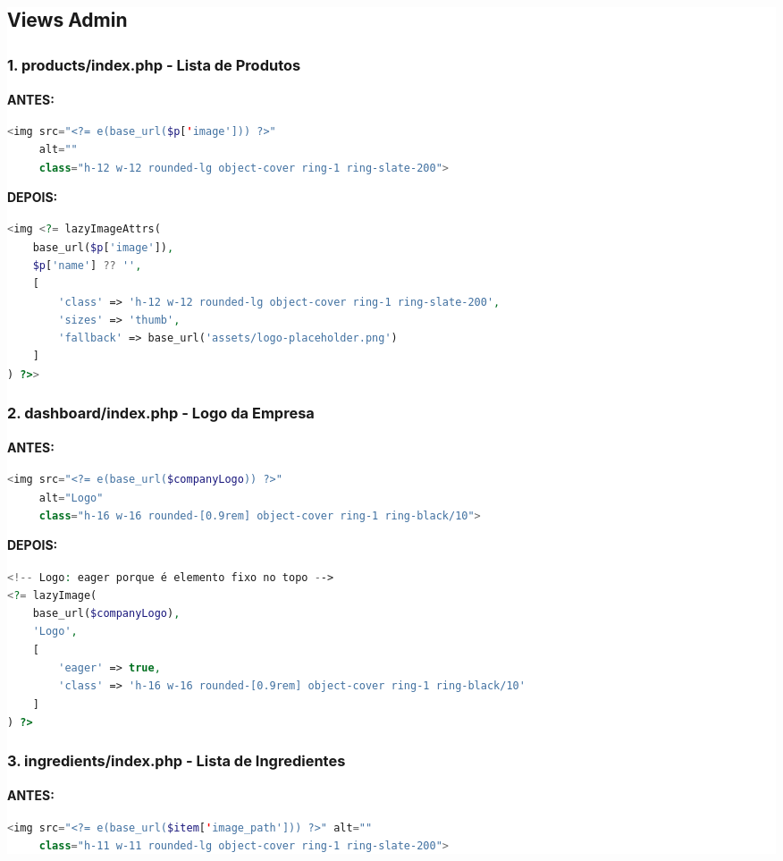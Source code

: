 ## Views Admin

### 1. products/index.php - Lista de Produtos

**ANTES:**
```php
<img src="<?= e(base_url($p['image'])) ?>" 
     alt="" 
     class="h-12 w-12 rounded-lg object-cover ring-1 ring-slate-200">
```

**DEPOIS:**
```php
<img <?= lazyImageAttrs(
    base_url($p['image']),
    $p['name'] ?? '',
    [
        'class' => 'h-12 w-12 rounded-lg object-cover ring-1 ring-slate-200',
        'sizes' => 'thumb',
        'fallback' => base_url('assets/logo-placeholder.png')
    ]
) ?>>
```

### 2. dashboard/index.php - Logo da Empresa

**ANTES:**
```php
<img src="<?= e(base_url($companyLogo)) ?>" 
     alt="Logo" 
     class="h-16 w-16 rounded-[0.9rem] object-cover ring-1 ring-black/10">
```

**DEPOIS:**
```php
<!-- Logo: eager porque é elemento fixo no topo -->
<?= lazyImage(
    base_url($companyLogo),
    'Logo',
    [
        'eager' => true,
        'class' => 'h-16 w-16 rounded-[0.9rem] object-cover ring-1 ring-black/10'
    ]
) ?>
```

### 3. ingredients/index.php - Lista de Ingredientes

**ANTES:**
```php
<img src="<?= e(base_url($item['image_path'])) ?>" alt=""
     class="h-11 w-11 rounded-lg object-cover ring-1 ring-slate-200">
```
